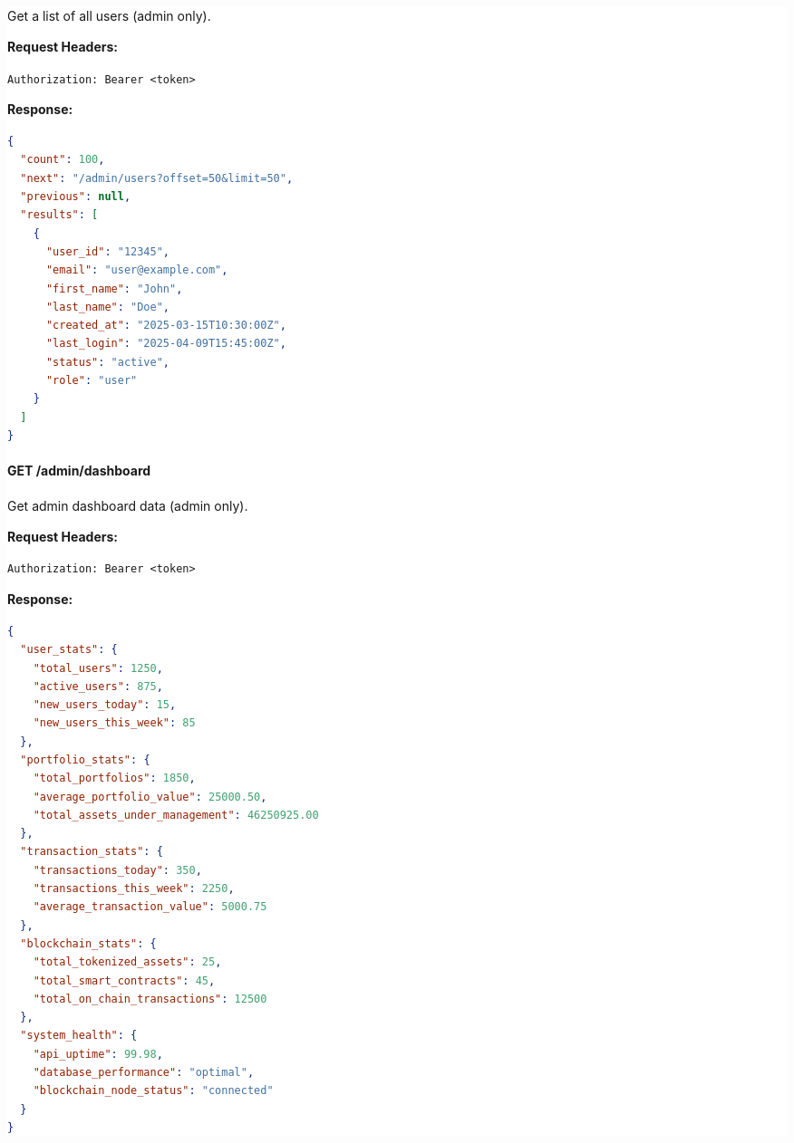 Get a list of all users (admin only).

**Request Headers:**
```
Authorization: Bearer <token>
```

**Response:**
```json
{
  "count": 100,
  "next": "/admin/users?offset=50&limit=50",
  "previous": null,
  "results": [
    {
      "user_id": "12345",
      "email": "user@example.com",
      "first_name": "John",
      "last_name": "Doe",
      "created_at": "2025-03-15T10:30:00Z",
      "last_login": "2025-04-09T15:45:00Z",
      "status": "active",
      "role": "user"
    }
  ]
}
```

#### GET /admin/dashboard

Get admin dashboard data (admin only).

**Request Headers:**
```
Authorization: Bearer <token>
```

**Response:**
```json
{
  "user_stats": {
    "total_users": 1250,
    "active_users": 875,
    "new_users_today": 15,
    "new_users_this_week": 85
  },
  "portfolio_stats": {
    "total_portfolios": 1850,
    "average_portfolio_value": 25000.50,
    "total_assets_under_management": 46250925.00
  },
  "transaction_stats": {
    "transactions_today": 350,
    "transactions_this_week": 2250,
    "average_transaction_value": 5000.75
  },
  "blockchain_stats": {
    "total_tokenized_assets": 25,
    "total_smart_contracts": 45,
    "total_on_chain_transactions": 12500
  },
  "system_health": {
    "api_uptime": 99.98,
    "database_performance": "optimal",
    "blockchain_node_status": "connected"
  }
}
```